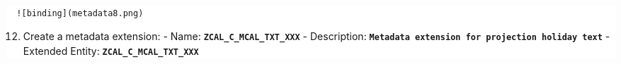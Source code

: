       ![binding](metadata8.png)

  12. Create a metadata extension:
     - Name: **`ZCAL_C_MCAL_TXT_XXX`**
     - Description: **`Metadata extension for projection holiday text`**
     - Extended Entity: **`ZCAL_C_MCAL_TXT_XXX`**

